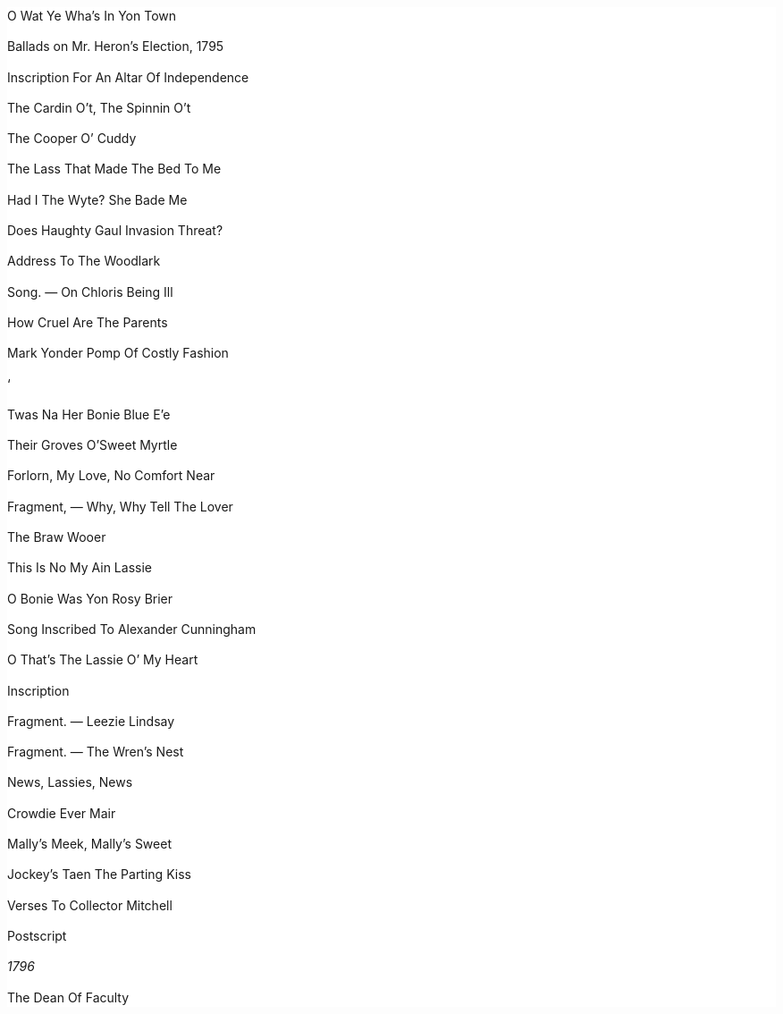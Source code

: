 O Wat Ye Wha’s In Yon Town

Ballads on Mr. Heron’s Election, 1795

Inscription For An Altar Of Independence

The Cardin O’t, The Spinnin O’t

The Cooper O’ Cuddy

The Lass That Made The Bed To Me

Had I The Wyte? She Bade Me

Does Haughty Gaul Invasion Threat?

Address To The Woodlark

Song. — On Chloris Being Ill

How Cruel Are The Parents

Mark Yonder Pomp Of Costly Fashion

‘

Twas Na Her Bonie Blue E’e

Their Groves O’Sweet Myrtle

Forlorn, My Love, No Comfort Near

Fragment, — Why, Why Tell The Lover

The Braw Wooer

This Is No My Ain Lassie

O Bonie Was Yon Rosy Brier

Song Inscribed To Alexander Cunningham

O That’s The Lassie O’ My Heart

Inscription

Fragment. — Leezie Lindsay

Fragment. — The Wren’s Nest

News, Lassies, News

Crowdie Ever Mair

Mally’s Meek, Mally’s Sweet

Jockey’s Taen The Parting Kiss

Verses To Collector Mitchell

Postscript

*1796*

The Dean Of Faculty
